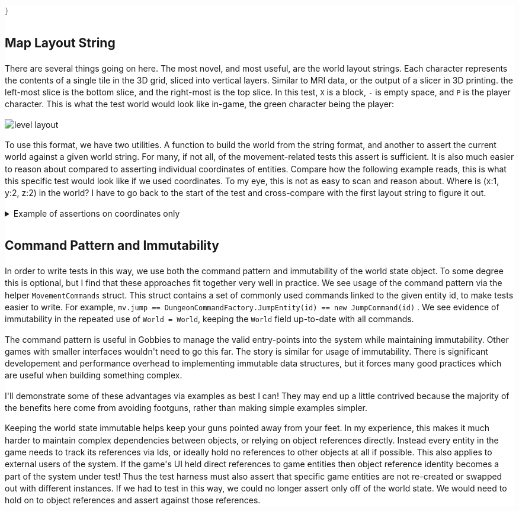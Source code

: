 ```csharp
}
```

## Map Layout String

There are several things going on here. The most novel, and most useful, are the world layout strings. Each character represents the contents of a single tile in the 3D grid, sliced into vertical layers. Similar to MRI data, or the output of a slicer in 3D printing. the left-most slice is the bottom slice, and the right-most is the top slice. In this test, `X` is a block, `-` is empty space, and `P` is the player character. This is what the test world would look like in-game, the green character being the player:

![level layout](test_level_layout.png)

To use this format, we have two utilities. A function to build the world from the string format, and another to assert the current world against a given world string. For many, if not all, of the movement-related tests this assert is sufficient. It is also much easier to reason about compared to asserting individual coordinates of entities. Compare how the following example reads, this is what this specific test would look like if we used coordinates. To my eye, this is not as easy to scan and reason about. Where is (x:1, y:2, z:2) in the world? I have to go back to the start of the test and cross-compare with the first layout string to figure it out.

<details><summary>Example of assertions on coordinates only</summary></details>

## Command Pattern and Immutability

In order to write tests in this way, we use both the command pattern and immutability of the world state object. To some degree this is optional, but I find that these approaches fit together very well in practice. We see usage of the command pattern via the helper `MovementCommands` struct. This struct contains a set of commonly used commands linked to the given entity id, to make tests easier to write. For example, `mv.jump == DungeonCommandFactory.JumpEntity(id) == new JumpCommand(id)` . We see evidence of immutability in the repeated use of `World = World`, keeping the `World` field up-to-date with all commands.

The command pattern is useful in Gobbies to manage the valid entry-points into the system while maintaining immutability. Other games with smaller interfaces wouldn't need to go this far. The story is similar for usage of immutability. There is significant developement and performance overhead to implementing immutable data structures, but it forces many good practices which are useful when building something 
complex.

I'll demonstrate some of these advantages via examples as best I can! They may end up a little contrived because the majority of the benefits here come from avoiding footguns, rather than making simple examples simpler.

Keeping the world state immutable helps keep your guns pointed away from your feet. In my experience, this makes it much harder to maintain complex dependencies between objects, or relying on object references directly. Instead every entity in the game needs to track its references via Ids, or ideally hold no references to other objects at all if possible. This also applies to external users of the system. If the game's UI held direct references to game entities then object reference identity becomes a part of the system under test! Thus the test harness must also assert that specific game entities are not re-created or swapped out with different instances. If we had to test in this way, we could no longer assert only off of the world state. We would need to hold on to object references and assert against those references.
